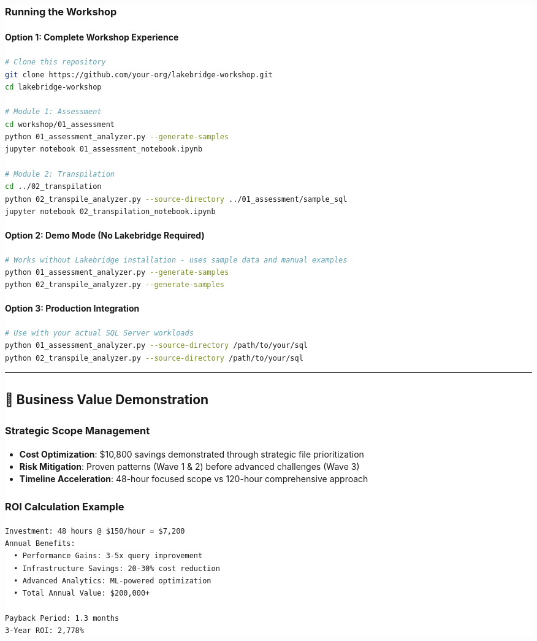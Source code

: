 ### **Running the Workshop**

#### **Option 1: Complete Workshop Experience**
```bash
# Clone this repository
git clone https://github.com/your-org/lakebridge-workshop.git
cd lakebridge-workshop

# Module 1: Assessment
cd workshop/01_assessment
python 01_assessment_analyzer.py --generate-samples
jupyter notebook 01_assessment_notebook.ipynb

# Module 2: Transpilation
cd ../02_transpilation
python 02_transpile_analyzer.py --source-directory ../01_assessment/sample_sql
jupyter notebook 02_transpilation_notebook.ipynb
```

#### **Option 2: Demo Mode (No Lakebridge Required)**
```bash
# Works without Lakebridge installation - uses sample data and manual examples
python 01_assessment_analyzer.py --generate-samples
python 02_transpile_analyzer.py --generate-samples
```

#### **Option 3: Production Integration**
```bash
# Use with your actual SQL Server workloads
python 01_assessment_analyzer.py --source-directory /path/to/your/sql
python 02_transpile_analyzer.py --source-directory /path/to/your/sql
```

---

## 💼 Business Value Demonstration

### **Strategic Scope Management**
- **Cost Optimization**: $10,800 savings demonstrated through strategic file prioritization
- **Risk Mitigation**: Proven patterns (Wave 1 & 2) before advanced challenges (Wave 3)
- **Timeline Acceleration**: 48-hour focused scope vs 120-hour comprehensive approach

### **ROI Calculation Example**
```
Investment: 48 hours @ $150/hour = $7,200
Annual Benefits:
  • Performance Gains: 3-5x query improvement
  • Infrastructure Savings: 20-30% cost reduction
  • Advanced Analytics: ML-powered optimization
  • Total Annual Value: $200,000+

Payback Period: 1.3 months
3-Year ROI: 2,778%
```
